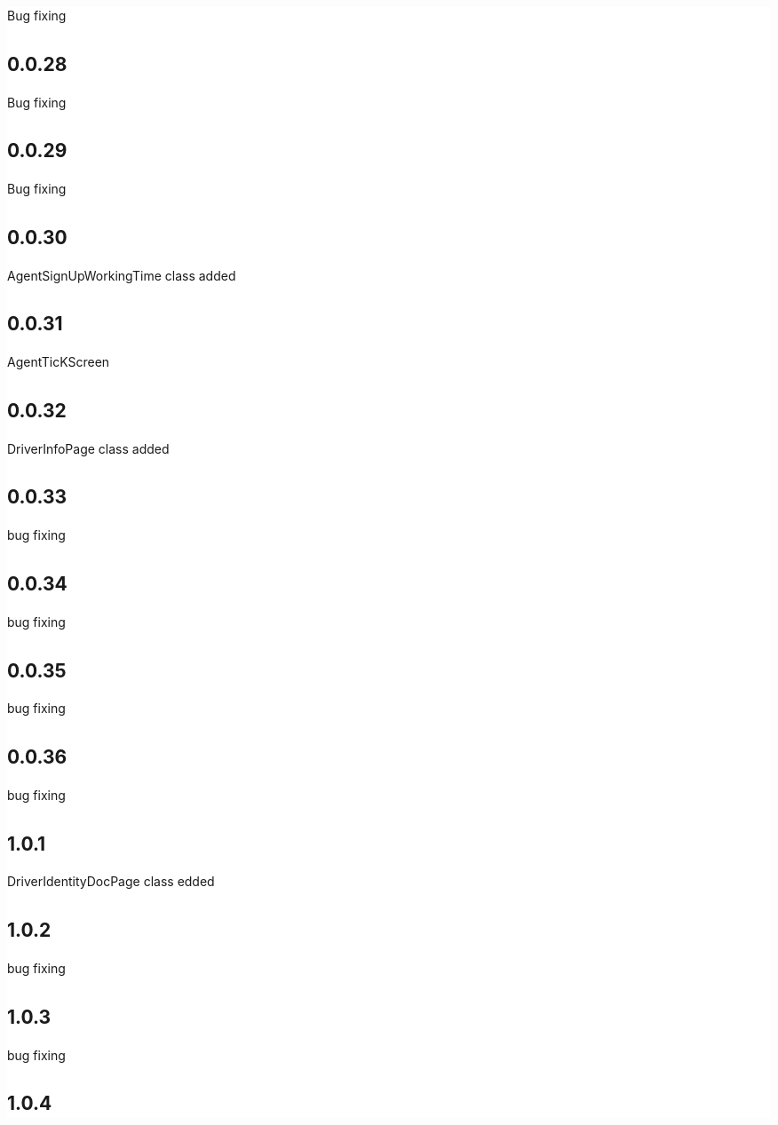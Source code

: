 Bug fixing
## 0.0.28

Bug fixing
## 0.0.29

Bug fixing

## 0.0.30

AgentSignUpWorkingTime class added

## 0.0.31
AgentTicKScreen

## 0.0.32

DriverInfoPage class added

## 0.0.33

bug fixing

## 0.0.34

bug fixing

## 0.0.35

bug fixing

## 0.0.36

bug fixing

## 1.0.1

DriverIdentityDocPage class edded

## 1.0.2

bug fixing

## 1.0.3

bug fixing

## 1.0.4
